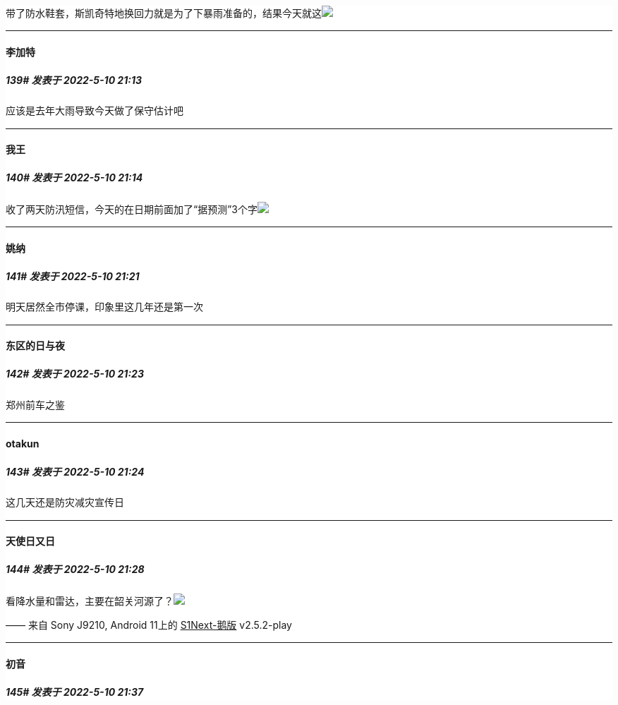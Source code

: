 带了防水鞋套，斯凯奇特地换回力就是为了下暴雨准备的，结果今天就这<img src="https://static.saraba1st.com/image/smiley/face2017/124.png" referrerpolicy="no-referrer">



*****

####  李加特  
##### 139#       发表于 2022-5-10 21:13

应该是去年大雨导致今天做了保守估计吧

*****

####  我王  
##### 140#       发表于 2022-5-10 21:14

收了两天防汛短信，今天的在日期前面加了“据预测”3个字<img src="https://static.saraba1st.com/image/smiley/face2017/066.png" referrerpolicy="no-referrer">

*****

####  姚纳  
##### 141#       发表于 2022-5-10 21:21

明天居然全市停课，印象里这几年还是第一次



*****

####  东区的日与夜  
##### 142#       发表于 2022-5-10 21:23

郑州前车之鉴

*****

####  otakun  
##### 143#       发表于 2022-5-10 21:24

这几天还是防灾减灾宣传日

*****

####  天使日又日  
##### 144#       发表于 2022-5-10 21:28

看降水量和雷达，主要在韶关河源了？<img src="https://static.saraba1st.com/image/smiley/face2017/012.png" referrerpolicy="no-referrer">

—— 来自 Sony J9210, Android 11上的 [S1Next-鹅版](https://github.com/ykrank/S1-Next/releases) v2.5.2-play



*****

####  初音  
##### 145#       发表于 2022-5-10 21:37
